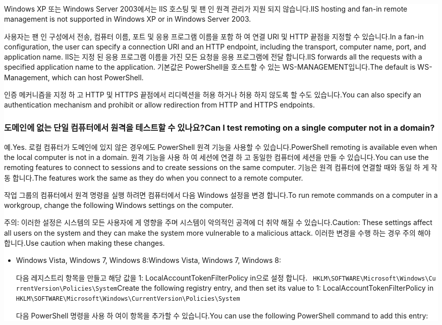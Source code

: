 <span data-ttu-id="3872b-260">Windows XP 또는 Windows Server 2003에서는 IIS 호스팅 및 팬 인 원격 관리가 지원 되지 않습니다.</span><span class="sxs-lookup"><span data-stu-id="3872b-260">IIS hosting and fan-in remote management is not supported in Windows XP or in Windows Server 2003.</span></span>

<span data-ttu-id="3872b-261">사용자는 팬 인 구성에서 전송, 컴퓨터 이름, 포트 및 응용 프로그램 이름을 포함 하 여 연결 URI 및 HTTP 끝점을 지정할 수 있습니다.</span><span class="sxs-lookup"><span data-stu-id="3872b-261">In a fan-in configuration, the user can specify a connection URI and an HTTP endpoint, including the transport, computer name, port, and application name.</span></span>
<span data-ttu-id="3872b-262">IIS는 지정 된 응용 프로그램 이름을 가진 모든 요청을 응용 프로그램에 전달 합니다.</span><span class="sxs-lookup"><span data-stu-id="3872b-262">IIS forwards all the requests with a specified application name to the application.</span></span> <span data-ttu-id="3872b-263">기본값은 PowerShell을 호스트할 수 있는 WS-MANAGEMENT입니다.</span><span class="sxs-lookup"><span data-stu-id="3872b-263">The default is WS-Management, which can host PowerShell.</span></span>

<span data-ttu-id="3872b-264">인증 메커니즘을 지정 하 고 HTTP 및 HTTPS 끝점에서 리디렉션을 허용 하거나 허용 하지 않도록 할 수도 있습니다.</span><span class="sxs-lookup"><span data-stu-id="3872b-264">You can also specify an authentication mechanism and prohibit or allow redirection from HTTP and HTTPS endpoints.</span></span>

### <a name="can-i-test-remoting-on-a-single-computer-not-in-a-domain"></a><span data-ttu-id="3872b-265">도메인에 없는 단일 컴퓨터에서 원격을 테스트할 수 있나요?</span><span class="sxs-lookup"><span data-stu-id="3872b-265">Can I test remoting on a single computer not in a domain?</span></span>

<span data-ttu-id="3872b-266">예.</span><span class="sxs-lookup"><span data-stu-id="3872b-266">Yes.</span></span> <span data-ttu-id="3872b-267">로컬 컴퓨터가 도메인에 있지 않은 경우에도 PowerShell 원격 기능을 사용할 수 있습니다.</span><span class="sxs-lookup"><span data-stu-id="3872b-267">PowerShell remoting is available even when the local computer is not in a domain.</span></span> <span data-ttu-id="3872b-268">원격 기능을 사용 하 여 세션에 연결 하 고 동일한 컴퓨터에 세션을 만들 수 있습니다.</span><span class="sxs-lookup"><span data-stu-id="3872b-268">You can use the remoting features to connect to sessions and to create sessions on the same computer.</span></span> <span data-ttu-id="3872b-269">기능은 원격 컴퓨터에 연결할 때와 동일 하 게 작동 합니다.</span><span class="sxs-lookup"><span data-stu-id="3872b-269">The features work the same as they do when you connect to a remote computer.</span></span>

<span data-ttu-id="3872b-270">작업 그룹의 컴퓨터에서 원격 명령을 실행 하려면 컴퓨터에서 다음 Windows 설정을 변경 합니다.</span><span class="sxs-lookup"><span data-stu-id="3872b-270">To run remote commands on a computer in a workgroup, change the following Windows settings on the computer.</span></span>

<span data-ttu-id="3872b-271">주의: 이러한 설정은 시스템의 모든 사용자에 게 영향을 주며 시스템이 악의적인 공격에 더 취약 해질 수 있습니다.</span><span class="sxs-lookup"><span data-stu-id="3872b-271">Caution: These settings affect all users on the system and they can make the system more vulnerable to a malicious attack.</span></span> <span data-ttu-id="3872b-272">이러한 변경을 수행 하는 경우 주의 해야 합니다.</span><span class="sxs-lookup"><span data-stu-id="3872b-272">Use caution when making these changes.</span></span>

- <span data-ttu-id="3872b-273">Windows Vista, Windows 7, Windows 8:</span><span class="sxs-lookup"><span data-stu-id="3872b-273">Windows Vista, Windows 7, Windows 8:</span></span>

  <span data-ttu-id="3872b-274">다음 레지스트리 항목을 만들고 해당 값을 1: LocalAccountTokenFilterPolicy in으로 설정 합니다. ` HKLM\SOFTWARE\Microsoft\Windows\CurrentVersion\Policies\System`</span><span class="sxs-lookup"><span data-stu-id="3872b-274">Create the following registry entry, and then set its value to 1: LocalAccountTokenFilterPolicy in ` HKLM\SOFTWARE\Microsoft\Windows\CurrentVersion\Policies\System`</span></span>

  <span data-ttu-id="3872b-275">다음 PowerShell 명령을 사용 하 여이 항목을 추가할 수 있습니다.</span><span class="sxs-lookup"><span data-stu-id="3872b-275">You can use the following PowerShell command to add this entry:</span></span>
